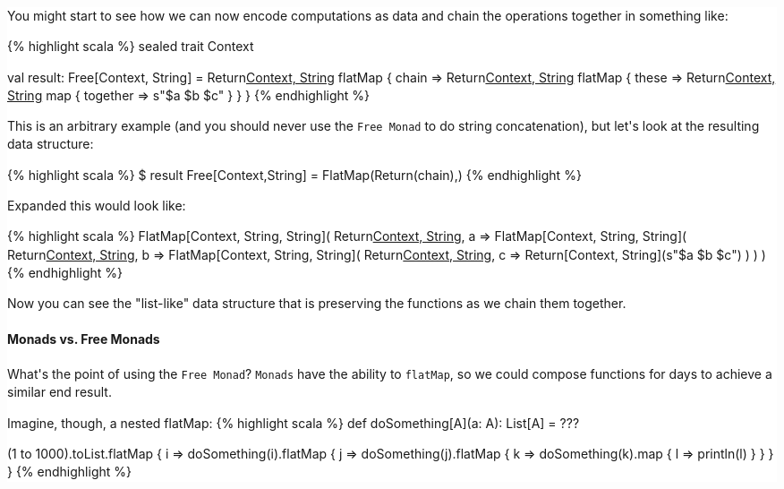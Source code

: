 You might start to see how we can now encode computations as data and chain the operations together in something like:

{% highlight scala %}
sealed trait Context

val result: Free[Context, String] =
  Return[Context, String]("chain") flatMap { chain =>
    Return[Context, String]("these") flatMap { these =>
      Return[Context, String]("together") map { together =>
        s"$a $b $c"
      }
    }
  }
{% endhighlight %}

This is an arbitrary example (and you should never use the `Free Monad` to do string concatenation), but let's look at the resulting data structure:

{% highlight scala %}
$ result
Free[Context,String] = FlatMap(Return(chain),<function1>)
{% endhighlight %}

Expanded this would look like:

{% highlight scala %}
FlatMap[Context, String, String](
  Return[Context, String]("chain"), a => FlatMap[Context, String, String](
    Return[Context, String]("these"), b => FlatMap[Context, String, String](
      Return[Context, String]("together"), c => Return[Context, String](s"$a $b $c")
    )
  )
)
{% endhighlight %}

Now you can see the "list-like" data structure that is preserving the functions as we chain them together. 

#### Monads vs. Free Monads
What's the point of using the `Free Monad`? `Monads` have the ability to `flatMap`, so we could compose functions for days to achieve a similar end result.

Imagine, though, a nested flatMap: 
{% highlight scala %}
def doSomething[A](a: A): List[A] = ???

(1 to 1000).toList.flatMap { i =>
  doSomething(i).flatMap { j =>
    doSomething(j).flatMap { k =>
      doSomething(k).map { l =>
        println(l)
      }
    }
  }
}
{% endhighlight %}


[^1]: [https://en.wikipedia.org/wiki/Free_object](https://en.wikipedia.org/wiki/Free_object)
[^2]: [https://hackage.haskell.org/package/free](https://hackage.haskell.org/package/free)
[^3]: [https://softwaremill.com/free-monads/](https://softwaremill.com/free-monads/)
[^4]: Implementations of `Functor` in Scala are also `Endofunctors` ('endo' meaning "internal" or "within") because the input and output parameters are always Scala Types. See: [http://www.dictionary.com/browse/endo-](http://www.dictionary.com/browse/endo-) and [http://hseeberger.github.io/blog/2010/11/25/introduction-to-category-theory-in-scala/](http://hseeberger.github.io/blog/2010/11/25/introduction-to-category-theory-in-scala/)
[^5]: [https://stackoverflow.com/questions/44965/what-is-a-monad](https://stackoverflow.com/questions/44965/what-is-a-monad)
[^6]: `pure` is also known as `return` or `lift`. `flatMap` is also known as `bind`
[^7]: [https://byorgey.wordpress.com/2009/01/12/abstraction-intuition-and-the-monad-tutorial-fallacy/](https://byorgey.wordpress.com/2009/01/12/abstraction-intuition-and-the-monad-tutorial-fallacy/)
[^8]: It's really difficult to define this "forall" type in Scala, people have done it trying to emulate something similar in Haskell [https://stackoverflow.com/questions/7213676/forall-in-scala](https://stackoverflow.com/questions/7213676/forall-in-scala).
[^9]: [https://twitter.com/jessitron/status/713432439746654209](https://twitter.com/jessitron/status/713432439746654209)
[^10]: `flatten` also known as `join` [https://www.youtube.com/watch?v=T4956GI-6Lw](https://www.youtube.com/watch?v=T4956GI-6Lw)
[^11]: [https://github.com/davidhoyt/kool-aid](https://github.com/davidhoyt/kool-aid)
[^12]: David Hoyt has some examples of using multiple interpreters by defining a more [extendable flatten](https://github.com/davidhoyt/kool-aid/blob/master/free/src/main/scala/sbtb/koolaid/fun/free/package.scala) he calls `runFree`. Rob Norris also uses `Free` heavily in his JDBC library Doobie [https://github.com/tpolecat/doobie](https://github.com/tpolecat/doobie)